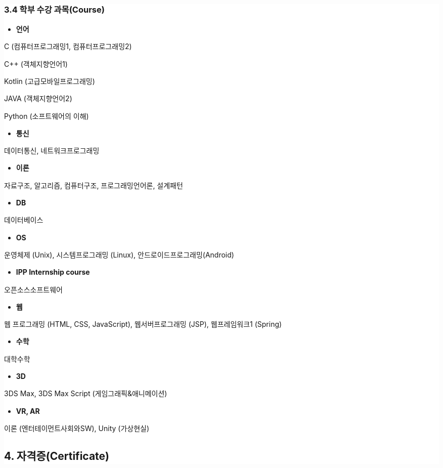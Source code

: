 

### 3.4 학부 수강 과목(Course)

* **언어** 

C (컴퓨터프로그래밍1, 컴퓨터프로그래밍2)

C++ (객체지향언어1)

Kotlin (고급모바일프로그래밍)

JAVA (객체지향언어2)

Python (소프트웨어의 이해)




* **통신**

데이터통신, 네트워크프로그래밍


* **이론**

자료구조, 알고리즘, 컴퓨터구조, 프로그래밍언어론, 설계패턴


* **DB**

데이터베이스


* **OS**

운영체제 (Unix), 시스템프로그래밍 (Linux), 안드로이드프로그래밍(Android)


* **IPP Internship course**

오픈소스소프트웨어


* **웹**

웹 프로그래밍 (HTML, CSS, JavaScript), 웹서버프로그래밍 (JSP), 웹프레임워크1 (Spring)


* **수학**

대학수학


* **3D**

3DS Max, 3DS Max Script (게임그래픽&애니메이션)


* **VR, AR**

이론 (엔터테이먼트사회와SW), Unity (가상현실)




## 4. 자격증(Certificate) 
